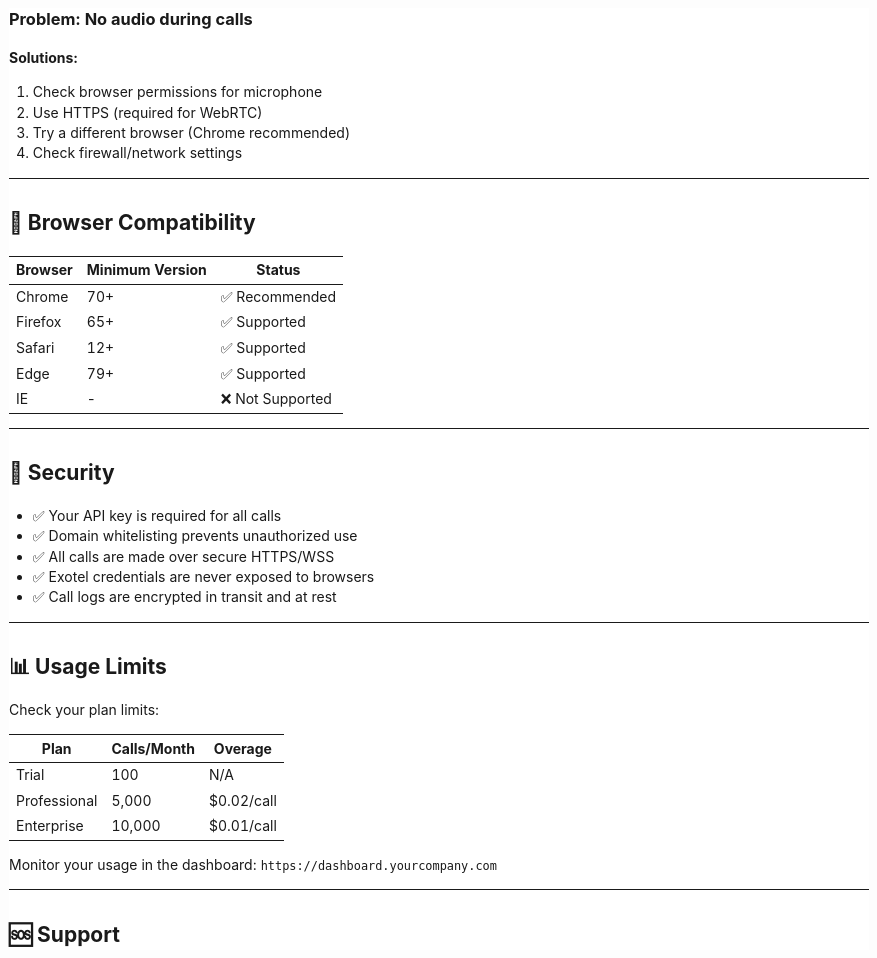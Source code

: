 ### **Problem: No audio during calls**

**Solutions:**
1. Check browser permissions for microphone
2. Use HTTPS (required for WebRTC)
3. Try a different browser (Chrome recommended)
4. Check firewall/network settings

---

## 📱 Browser Compatibility

| Browser | Minimum Version | Status |
|---------|----------------|--------|
| Chrome | 70+ | ✅ Recommended |
| Firefox | 65+ | ✅ Supported |
| Safari | 12+ | ✅ Supported |
| Edge | 79+ | ✅ Supported |
| IE | - | ❌ Not Supported |

---

## 🔐 Security

- ✅ Your API key is required for all calls
- ✅ Domain whitelisting prevents unauthorized use
- ✅ All calls are made over secure HTTPS/WSS
- ✅ Exotel credentials are never exposed to browsers
- ✅ Call logs are encrypted in transit and at rest

---

## 📊 Usage Limits

Check your plan limits:

| Plan | Calls/Month | Overage |
|------|-------------|---------|
| Trial | 100 | N/A |
| Professional | 5,000 | $0.02/call |
| Enterprise | 10,000 | $0.01/call |

Monitor your usage in the dashboard: `https://dashboard.yourcompany.com`

---

## 🆘 Support
